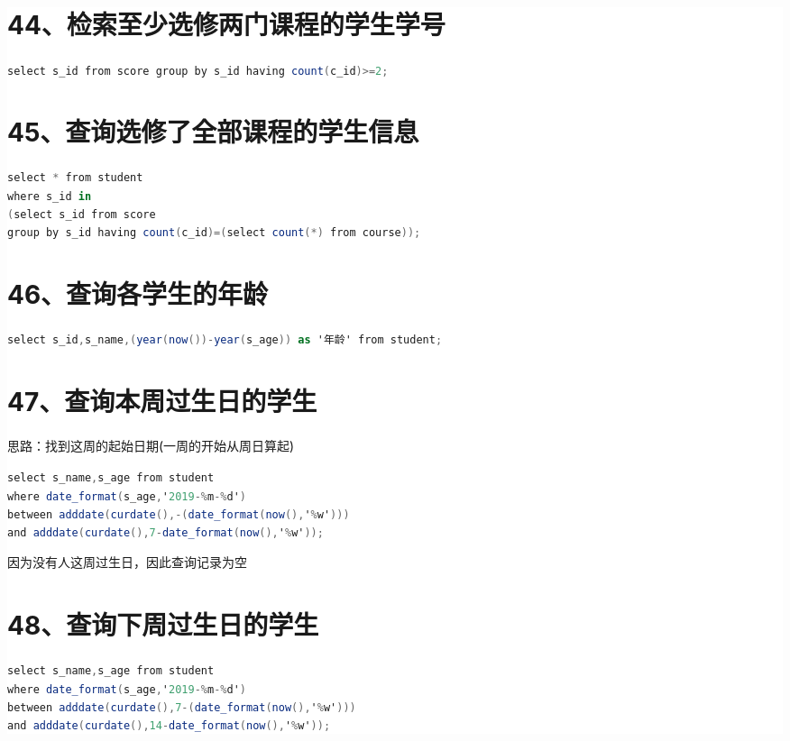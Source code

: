 



# 44、检索至少选修两门课程的学生学号

```csharp
select s_id from score group by s_id having count(c_id)>=2;
```



# 45、查询选修了全部课程的学生信息

```csharp
select * from student
where s_id in
(select s_id from score
group by s_id having count(c_id)=(select count(*) from course));
```





# 46、查询各学生的年龄

```csharp
select s_id,s_name,(year(now())-year(s_age)) as '年龄' from student;
```






# 47、查询本周过生日的学生

思路：找到这周的起始日期(一周的开始从周日算起)

```csharp
select s_name,s_age from student
where date_format(s_age,'2019-%m-%d') 
between adddate(curdate(),-(date_format(now(),'%w')))
and adddate(curdate(),7-date_format(now(),'%w'));
```

因为没有人这周过生日，因此查询记录为空

# 48、查询下周过生日的学生

```csharp
select s_name,s_age from student
where date_format(s_age,'2019-%m-%d') 
between adddate(curdate(),7-(date_format(now(),'%w')))
and adddate(curdate(),14-date_format(now(),'%w'));
```
